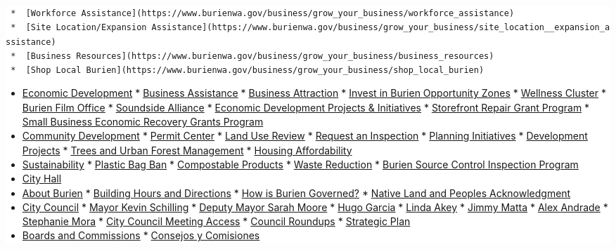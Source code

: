      *  [Workforce Assistance](https://www.burienwa.gov/business/grow_your_business/workforce_assistance) 
     *  [Site Location/Expansion Assistance](https://www.burienwa.gov/business/grow_your_business/site_location__expansion_assistance) 
     *  [Business Resources](https://www.burienwa.gov/business/grow_your_business/business_resources) 
     *  [Shop Local Burien](https://www.burienwa.gov/business/grow_your_business/shop_local_burien) 
   *  [Economic Development](https://www.burienwa.gov/business/economic_development) 
     *  [Business Assistance](https://www.burienwa.gov/business/economic_development/business_assistance) 
     *  [Business Attraction](https://www.burienwa.gov/business/economic_development/business_attraction) 
     *  [Invest in Burien Opportunity Zones](https://www.burienwa.gov/business/economic_development/invest_in_burien_opportunity_zones) 
     *  [Wellness Cluster](https://www.burienwa.gov/business/economic_development/wellness_cluster) 
     *  [Burien Film Office](https://www.burienwa.gov/business/economic_development/burien_film_office) 
     *  [Soundside Alliance](https://www.burienwa.gov/business/economic_development/soundside_alliance) 
     *  [Economic Development Projects & Initiatives](https://www.burienwa.gov/business/economic_development/economic_development_projects_initiatives) 
     *  [Storefront Repair Grant Program](https://www.burienwa.gov/business/economic_development/storefront_repair_grant_program) 
     *  [Small Business Economic Recovery Grants Program](https://www.burienwa.gov/business/economic_development/small_business_economic_recovery_grants_program) 
   *  [Community Development](https://www.burienwa.gov/business/community_development) 
     *  [Permit Center](https://www.burienwa.gov/business/community_development/permit_center) 
     *  [Land Use Review](https://www.burienwa.gov/business/community_development/land_use_review) 
     *  [Request an Inspection](https://www.burienwa.gov/business/community_development/request_an_inspection) 
     *  [Planning Initiatives](https://www.burienwa.gov/business/community_development/planning_initiatives) 
     *  [Development Projects](https://www.burienwa.gov/business/community_development/development_projects) 
     *  [Trees and Urban Forest Management](https://www.burienwa.gov/business/community_development/trees_and_urban_forest_management) 
     *  [Housing Affordability](https://www.burienwa.gov/business/community_development/housing_affordability) 
   *  [Sustainability](https://www.burienwa.gov/business/sustainability) 
     *  [Plastic Bag Ban](https://www.burienwa.gov/business/sustainability/plastic_bag_ban) 
     *  [Compostable Products](https://www.burienwa.gov/business/sustainability/compostable_products) 
     *  [Waste Reduction](https://www.burienwa.gov/business/sustainability/waste_reduction) 
     *  [Burien Source Control Inspection Program](https://www.burienwa.gov/business/sustainability/burien_source_control_inspection_program) 
 *  [City Hall](https://www.burienwa.gov/city_hall) 
   *  [About Burien](https://www.burienwa.gov/city_hall/about_burien) 
     *  [Building Hours and Directions](https://www.burienwa.gov/city_hall/about_burien/building_hours_and_directions) 
     *  [How is Burien Governed?](https://www.burienwa.gov/city_hall/about_burien/how_is_burien_governed) 
     *  [Native Land and Peoples Acknowledgment](https://www.burienwa.gov/city_hall/about_burien/native_land_and_peoples_acknowledgment) 
   *  [City Council](https://www.burienwa.gov/city_hall/city_council) 
     *  [Mayor Kevin Schilling](https://www.burienwa.gov/city_hall/city_council/mayor_kevin_schilling) 
     *  [Deputy Mayor Sarah Moore](https://www.burienwa.gov/city_hall/city_council/sarah_moore) 
     *  [Hugo Garcia](https://www.burienwa.gov/city_hall/city_council/hugo_garcia) 
     *  [Linda Akey](https://www.burienwa.gov/city_hall/city_council/linda_akey) 
     *  [Jimmy Matta](https://www.burienwa.gov/city_hall/city_council/jimmy_matta) 
     *  [Alex Andrade](https://www.burienwa.gov/city_hall/city_council/alex_andrade) 
     *  [Stephanie Mora](https://www.burienwa.gov/city_hall/city_council/deputy_mayor_stephanie_mora) 
     *  [City Council Meeting Access](https://www.burienwa.gov/city_hall/city_council/city_council_meeting_access) 
     *  [Council Roundups](https://www.burienwa.gov/city_hall/city_council/council_roundups) 
     *  [Strategic Plan](https://www.burienwa.gov/city_hall/city_council/strategic_plan) 
   *  [Boards and Commissions](https://www.burienwa.gov/city_hall/boards_and_commissions) 
     *  [Consejos y Comisiones](https://www.burienwa.gov/city_hall/boards_and_commissions/consejos_y_comisiones) 